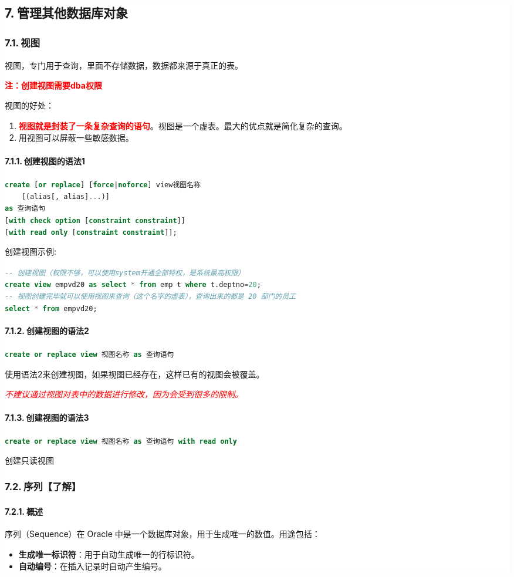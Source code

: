 ## 7. 管理其他数据库对象

### 7.1. 视图

视图，专门用于查询，里面不存储数据，数据都来源于真正的表。

<font color=red>**注：创建视图需要dba权限**</font>

视图的好处：

1. <font color=red>**视图就是封装了一条复杂查询的语句**</font>。视图是一个虚表。最大的优点就是简化复杂的查询。
2. 用视图可以屏蔽一些敏感数据。

#### 7.1.1. 创建视图的语法1

```sql
create [or replace] [force|noforce] view视图名称
	[(alias[, alias]...)]
as 查询语句
[with check option [constraint constraint]]
[with read only [constraint constraint]];
```

创建视图示例:

```sql
-- 创建视图（权限不够，可以使用system开通全部特权，是系统最高权限）
create view empvd20 as select * from emp t where t.deptno=20;
-- 视图创建完毕就可以使用视图来查询（这个名字的虚表），查询出来的都是 20 部门的员工
select * from empvd20;
```

#### 7.1.2. 创建视图的语法2

```sql
create or replace view 视图名称 as 查询语句
```

使用语法2来创建视图，如果视图已经存在，这样已有的视图会被覆盖。

<font color=red>*不建议通过视图对表中的数据进行修改，因为会受到很多的限制。*</font>

#### 7.1.3. 创建视图的语法3

```sql
create or replace view 视图名称 as 查询语句 with read only
```

创建只读视图

### 7.2. 序列【了解】

#### 7.2.1. 概述

序列（Sequence）在 Oracle 中是一个数据库对象，用于生成唯一的数值。用途包括：

- **生成唯一标识符**：用于自动生成唯一的行标识符。
- **自动编号**：在插入记录时自动产生编号。
